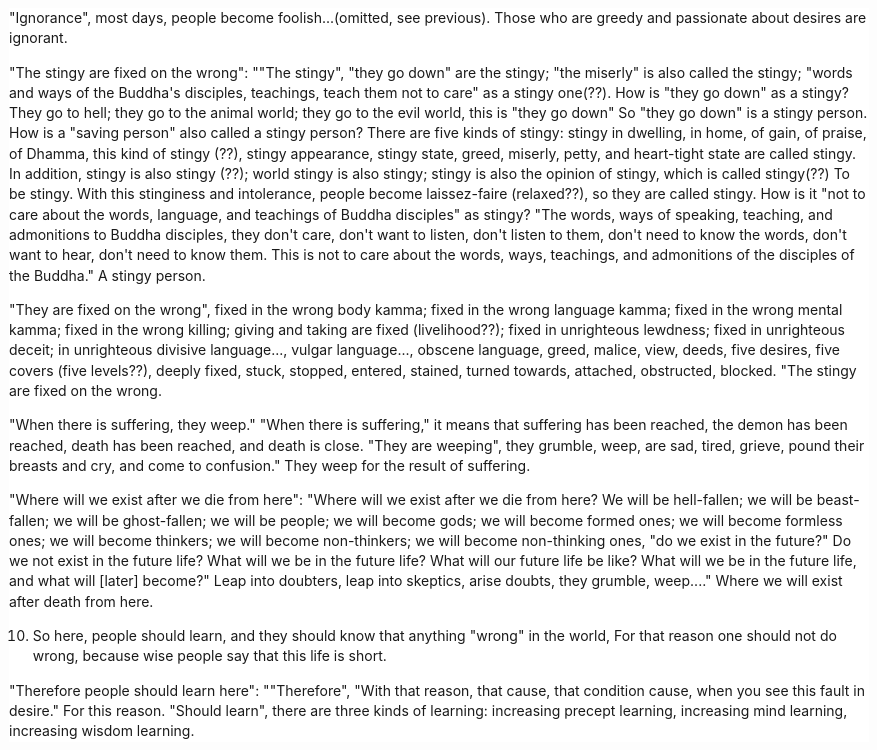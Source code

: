 "Ignorance", most days, people become foolish...(omitted, see previous). Those
who are greedy and passionate about desires are ignorant.

"The stingy are fixed on the wrong": ""The stingy", "they go down" are the
stingy; "the miserly" is also called the stingy; "words and ways of the Buddha's
disciples, teachings, teach them not to care" as a stingy one(??). How is "they
go down" as a stingy? They go to hell; they go to the animal world; they go to
the evil world, this is "they go down" So "they go down" is a stingy person. How
is a "saving person" also called a stingy person? There are five kinds of
stingy: stingy in dwelling, in home, of gain, of praise, of Dhamma, this kind of
stingy (??), stingy appearance, stingy state, greed, miserly, petty, and
heart-tight state are called stingy. In addition, stingy is also stingy (??);
world stingy is also stingy; stingy is also the opinion of stingy, which is
called stingy(??) To be stingy. With this stinginess and intolerance, people
become laissez-faire (relaxed??), so they are called stingy. How is it "not to
care about the words, language, and teachings of Buddha disciples" as stingy?
"The words, ways of speaking, teaching, and admonitions to Buddha disciples,
they don't care, don't want to listen, don't listen to them, don't need to know
the words, don't want to hear, don't need to know them. This is not to care
about the words, ways, teachings, and admonitions of the disciples of the
Buddha." A stingy person.

"They are fixed on the wrong", fixed in the wrong body kamma; fixed in the wrong
language kamma; fixed in the wrong mental kamma; fixed in the wrong killing;
giving and taking are fixed (livelihood??); fixed in unrighteous lewdness; fixed
in unrighteous deceit; in unrighteous divisive language..., vulgar language...,
obscene language, greed, malice, view, deeds, five desires, five covers (five
levels??), deeply fixed, stuck, stopped, entered, stained, turned towards,
attached, obstructed, blocked. "The stingy are fixed on the wrong.

"When there is suffering, they weep." "When there is suffering," it means that
suffering has been reached, the demon has been reached, death has been reached,
and death is close. "They are weeping", they grumble, weep, are sad, tired,
grieve, pound their breasts and cry, and come to confusion." They weep for the
result of suffering.

"Where will we exist after we die from here": "Where will we exist after we die
from here? We will be hell-fallen; we will be beast-fallen; we will be
ghost-fallen; we will be people; we will become gods; we will become formed
ones; we will become formless ones; we will become thinkers; we will become
non-thinkers; we will become non-thinking ones, "do we exist in the future?" Do
we not exist in the future life? What will we be in the future life? What will
our future life be like? What will we be in the future life, and what will
[later] become?" Leap into doubters, leap into skeptics, arise doubts, they
grumble, weep...." Where we will exist after death from here.

10. So here, people should learn, and they should know that anything "wrong" in
    the world,
For that reason one should not do wrong, because wise people say that this life is
   short.

"Therefore people should learn here": ""Therefore", "With that reason, that
cause, that condition cause, when you see this fault in desire." For this
reason. "Should learn", there are three kinds of learning: increasing precept
learning, increasing mind learning, increasing wisdom learning.
